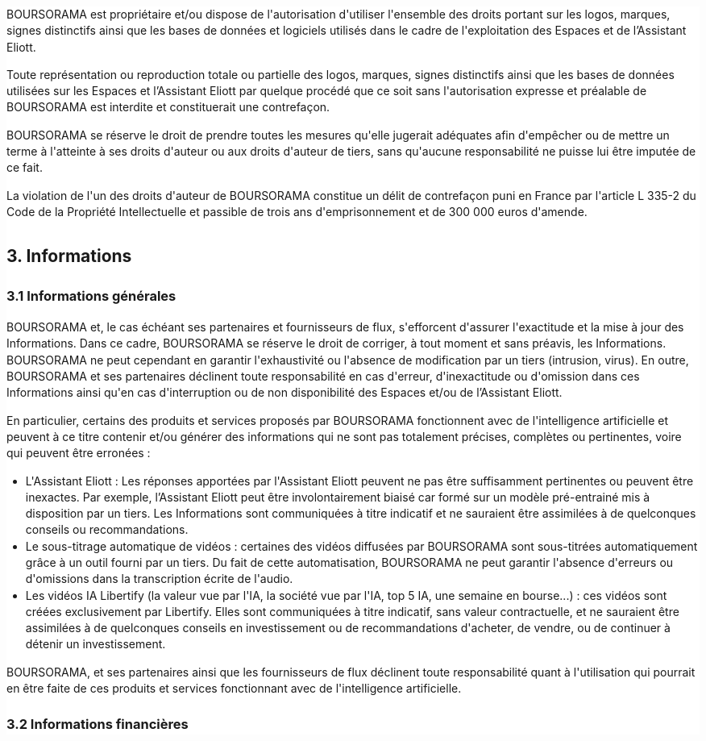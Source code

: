 BOURSORAMA est propriétaire et/ou dispose de l'autorisation d'utiliser l'ensemble des droits portant sur les logos, marques, signes distinctifs ainsi que les bases de données et logiciels utilisés dans le cadre de l'exploitation des Espaces et de l’Assistant Eliott.

Toute représentation ou reproduction totale ou partielle des logos, marques, signes distinctifs ainsi que les bases de données utilisées sur les Espaces et l’Assistant Eliott par quelque procédé que ce soit sans l'autorisation expresse et préalable de BOURSORAMA est interdite et constituerait une contrefaçon.

BOURSORAMA se réserve le droit de prendre toutes les mesures qu'elle jugerait adéquates afin d'empêcher ou de mettre un terme à l'atteinte à ses droits d'auteur ou aux droits d'auteur de tiers, sans qu'aucune responsabilité ne puisse lui être imputée de ce fait.

La violation de l'un des droits d'auteur de BOURSORAMA constitue un délit de contrefaçon puni en France par l'article L 335-2 du Code de la Propriété Intellectuelle et passible de trois ans d'emprisonnement et de 300 000 euros d'amende.

3\. Informations
----------------

### 3.1 Informations générales

BOURSORAMA et, le cas échéant ses partenaires et fournisseurs de flux, s'efforcent d'assurer l'exactitude et la mise à jour des Informations. Dans ce cadre, BOURSORAMA se réserve le droit de corriger, à tout moment et sans préavis, les Informations. BOURSORAMA ne peut cependant en garantir l'exhaustivité ou l'absence de modification par un tiers (intrusion, virus). En outre, BOURSORAMA et ses partenaires déclinent toute responsabilité en cas d'erreur, d'inexactitude ou d'omission dans ces Informations ainsi qu'en cas d'interruption ou de non disponibilité des Espaces et/ou de l’Assistant Eliott.

En particulier, certains des produits et services proposés par BOURSORAMA fonctionnent avec de l'intelligence artificielle et peuvent à ce titre contenir et/ou générer des informations qui ne sont pas totalement précises, complètes ou pertinentes, voire qui peuvent être erronées :

* L'Assistant Eliott : Les réponses apportées par l'Assistant Eliott peuvent ne pas être suffisamment pertinentes ou peuvent être inexactes. Par exemple, l’Assistant Eliott peut être involontairement biaisé car formé sur un modèle pré-entrainé mis à disposition par un tiers. Les Informations sont communiquées à titre indicatif et ne sauraient être assimilées à de quelconques conseils ou recommandations.
* Le sous-titrage automatique de vidéos : certaines des vidéos diffusées par BOURSORAMA sont sous-titrées automatiquement grâce à un outil fourni par un tiers. Du fait de cette automatisation, BOURSORAMA ne peut garantir l'absence d'erreurs ou d'omissions dans la transcription écrite de l'audio.
* Les vidéos IA Libertify (la valeur vue par l'IA, la société vue par l'IA, top 5 IA, une semaine en bourse...) : ces vidéos sont créées exclusivement par Libertify. Elles sont communiquées à titre indicatif, sans valeur contractuelle, et ne sauraient être assimilées à de quelconques conseils en investissement ou de recommandations d'acheter, de vendre, ou de continuer à détenir un investissement.

BOURSORAMA, et ses partenaires ainsi que les fournisseurs de flux déclinent toute responsabilité quant à l'utilisation qui pourrait en être faite de ces produits et services fonctionnant avec de l'intelligence artificielle.

  

### 3.2 Informations financières
